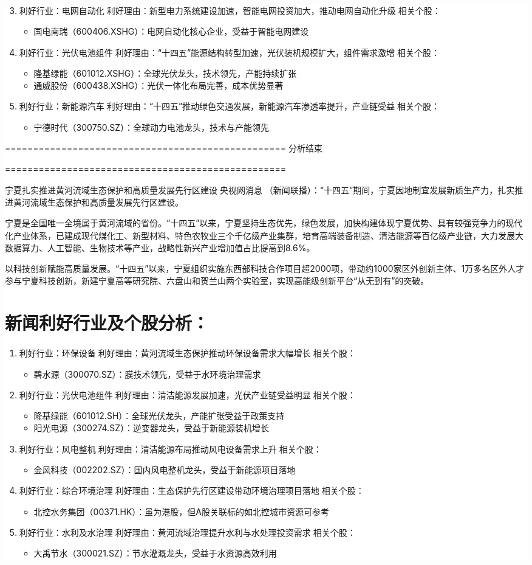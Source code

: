 3. 利好行业：电网自动化
   利好理由：新型电力系统建设加速，智能电网投资加大，推动电网自动化升级
   相关个股：
   - 国电南瑞（600406.XSHG）：电网自动化核心企业，受益于智能电网建设

4. 利好行业：光伏电池组件
   利好理由：“十四五”能源结构转型加速，光伏装机规模扩大，组件需求激增
   相关个股：
   - 隆基绿能（601012.XSHG）：全球光伏龙头，技术领先，产能持续扩张
   - 通威股份（600438.XSHG）：光伏一体化布局完善，成本优势显著

5. 利好行业：新能源汽车
   利好理由：“十四五”推动绿色交通发展，新能源汽车渗透率提升，产业链受益
   相关个股：
   - 宁德时代（300750.SZ）：全球动力电池龙头，技术与产能领先

==================================================
分析结束

==================================================

宁夏扎实推进黄河流域生态保护和高质量发展先行区建设 央视网消息
（新闻联播）：“十四五”期间，宁夏因地制宜发展新质生产力，扎实推进黄河流域生态保护和高质量发展先行区建设。

宁夏是全国唯一全境属于黄河流域的省份。“十四五”以来，宁夏坚持生态优先，绿色发展，加快构建体现宁夏优势、具有较强竞争力的现代化产业体系，已建成现代煤化工、新型材料、特色农牧业三个千亿级产业集群，培育高端装备制造、清洁能源等百亿级产业链，大力发展大数据算力、人工智能、生物技术等产业，战略性新兴产业增加值占比提高到8.6%。

以科技创新赋能高质量发展。“十四五”以来，宁夏组织实施东西部科技合作项目超2000项，带动约1000家区外创新主体、1万多名区外人才参与宁夏科技创新，新建宁夏高等研究院、六盘山和贺兰山两个实验室，实现高能级创新平台“从无到有”的突破。

新闻利好行业及个股分析：
==================================================

1. 利好行业：环保设备
   利好理由：黄河流域生态保护推动环保设备需求大幅增长
   相关个股：
   - 碧水源（300070.SZ）：膜技术领先，受益于水环境治理需求

2. 利好行业：光伏电池组件
   利好理由：清洁能源发展加速，光伏产业链受益明显
   相关个股：
   - 隆基绿能（601012.SH）：全球光伏龙头，产能扩张受益于政策支持
   - 阳光电源（300274.SZ）：逆变器龙头，受益于新能源装机增长

3. 利好行业：风电整机
   利好理由：清洁能源布局推动风电设备需求上升
   相关个股：
   - 金风科技（002202.SZ）：国内风电整机龙头，受益于新能源项目落地

4. 利好行业：综合环境治理
   利好理由：生态保护先行区建设带动环境治理项目落地
   相关个股：
   - 北控水务集团（00371.HK）：虽为港股，但A股关联标的如北控城市资源可参考

5. 利好行业：水利及水治理
   利好理由：黄河流域治理提升水利与水处理投资需求
   相关个股：
   - 大禹节水（300021.SZ）：节水灌溉龙头，受益于水资源高效利用
